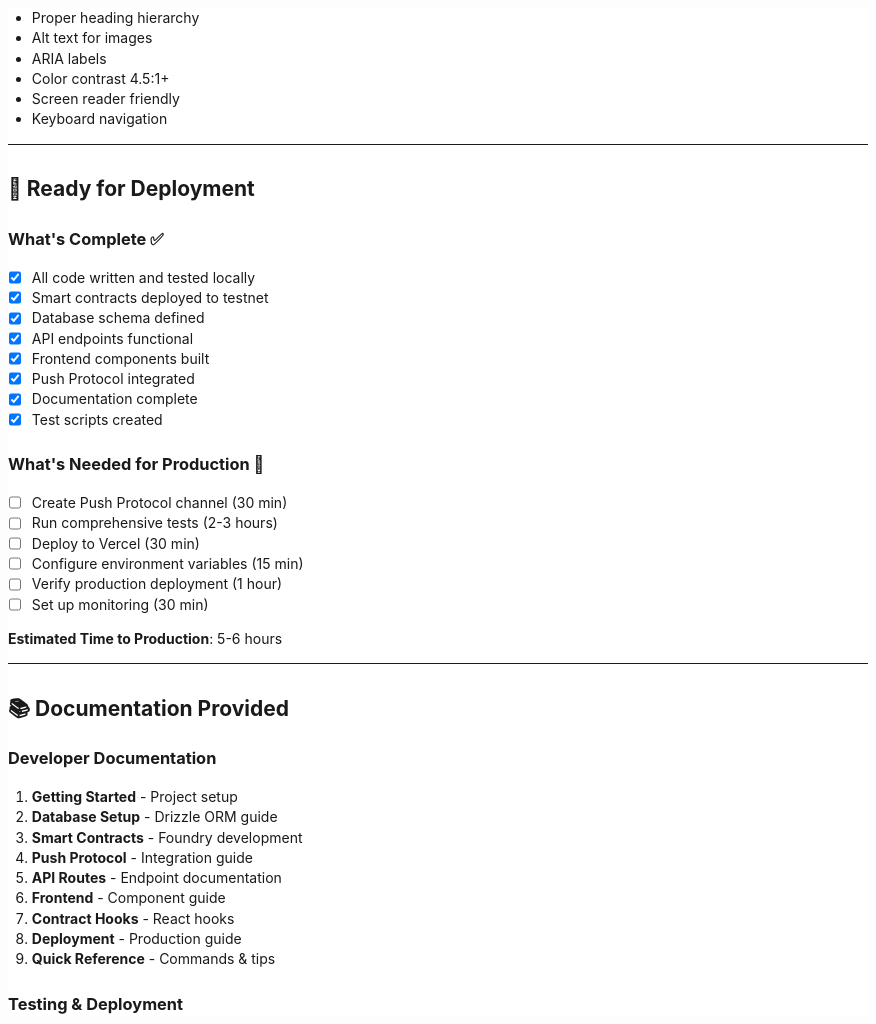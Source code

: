 - Proper heading hierarchy
- Alt text for images
- ARIA labels
- Color contrast 4.5:1+
- Screen reader friendly
- Keyboard navigation

---

## 🚀 Ready for Deployment

### What's Complete ✅

- [x] All code written and tested locally
- [x] Smart contracts deployed to testnet
- [x] Database schema defined
- [x] API endpoints functional
- [x] Frontend components built
- [x] Push Protocol integrated
- [x] Documentation complete
- [x] Test scripts created

### What's Needed for Production 🎯

- [ ] Create Push Protocol channel (30 min)
- [ ] Run comprehensive tests (2-3 hours)
- [ ] Deploy to Vercel (30 min)
- [ ] Configure environment variables (15 min)
- [ ] Verify production deployment (1 hour)
- [ ] Set up monitoring (30 min)

**Estimated Time to Production**: 5-6 hours

---

## 📚 Documentation Provided

### Developer Documentation

1. **Getting Started** - Project setup
2. **Database Setup** - Drizzle ORM guide
3. **Smart Contracts** - Foundry development
4. **Push Protocol** - Integration guide
5. **API Routes** - Endpoint documentation
6. **Frontend** - Component guide
7. **Contract Hooks** - React hooks
8. **Deployment** - Production guide
9. **Quick Reference** - Commands & tips

### Testing & Deployment
